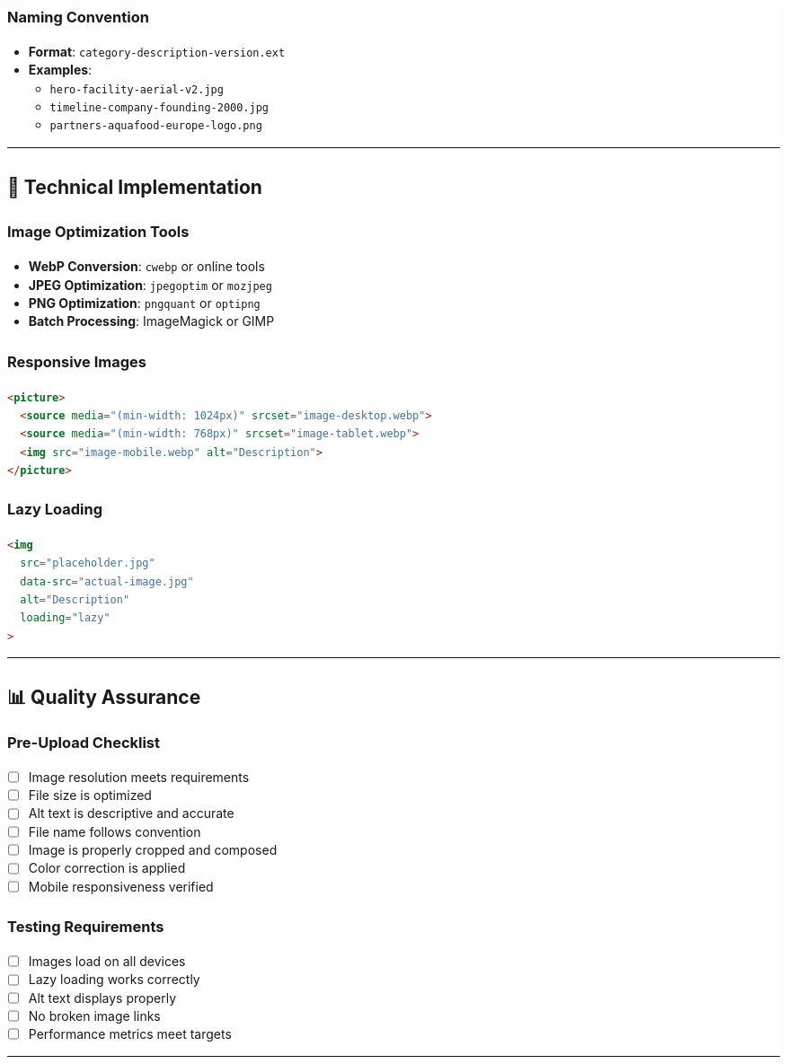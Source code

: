 ### **Naming Convention**
- **Format**: `category-description-version.ext`
- **Examples**: 
  - `hero-facility-aerial-v2.jpg`
  - `timeline-company-founding-2000.jpg`
  - `partners-aquafood-europe-logo.png`

---

## 🔧 **Technical Implementation**

### **Image Optimization Tools**
- **WebP Conversion**: `cwebp` or online tools
- **JPEG Optimization**: `jpegoptim` or `mozjpeg`
- **PNG Optimization**: `pngquant` or `optipng`
- **Batch Processing**: ImageMagick or GIMP

### **Responsive Images**
```html
<picture>
  <source media="(min-width: 1024px)" srcset="image-desktop.webp">
  <source media="(min-width: 768px)" srcset="image-tablet.webp">
  <img src="image-mobile.webp" alt="Description">
</picture>
```

### **Lazy Loading**
```html
<img 
  src="placeholder.jpg" 
  data-src="actual-image.jpg" 
  alt="Description"
  loading="lazy"
>
```

---

## 📊 **Quality Assurance**

### **Pre-Upload Checklist**
- [ ] Image resolution meets requirements
- [ ] File size is optimized
- [ ] Alt text is descriptive and accurate
- [ ] File name follows convention
- [ ] Image is properly cropped and composed
- [ ] Color correction is applied
- [ ] Mobile responsiveness verified

### **Testing Requirements**
- [ ] Images load on all devices
- [ ] Lazy loading works correctly
- [ ] Alt text displays properly
- [ ] No broken image links
- [ ] Performance metrics meet targets

---